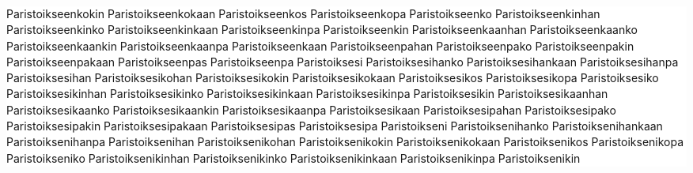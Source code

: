 Paristoikseenkokin
Paristoikseenkokaan
Paristoikseenkos
Paristoikseenkopa
Paristoikseenko
Paristoikseenkinhan
Paristoikseenkinko
Paristoikseenkinkaan
Paristoikseenkinpa
Paristoikseenkin
Paristoikseenkaanhan
Paristoikseenkaanko
Paristoikseenkaankin
Paristoikseenkaanpa
Paristoikseenkaan
Paristoikseenpahan
Paristoikseenpako
Paristoikseenpakin
Paristoikseenpakaan
Paristoikseenpas
Paristoikseenpa
Paristoiksesi
Paristoiksesihanko
Paristoiksesihankaan
Paristoiksesihanpa
Paristoiksesihan
Paristoiksesikohan
Paristoiksesikokin
Paristoiksesikokaan
Paristoiksesikos
Paristoiksesikopa
Paristoiksesiko
Paristoiksesikinhan
Paristoiksesikinko
Paristoiksesikinkaan
Paristoiksesikinpa
Paristoiksesikin
Paristoiksesikaanhan
Paristoiksesikaanko
Paristoiksesikaankin
Paristoiksesikaanpa
Paristoiksesikaan
Paristoiksesipahan
Paristoiksesipako
Paristoiksesipakin
Paristoiksesipakaan
Paristoiksesipas
Paristoiksesipa
Paristoikseni
Paristoiksenihanko
Paristoiksenihankaan
Paristoiksenihanpa
Paristoiksenihan
Paristoiksenikohan
Paristoiksenikokin
Paristoiksenikokaan
Paristoiksenikos
Paristoiksenikopa
Paristoikseniko
Paristoiksenikinhan
Paristoiksenikinko
Paristoiksenikinkaan
Paristoiksenikinpa
Paristoiksenikin